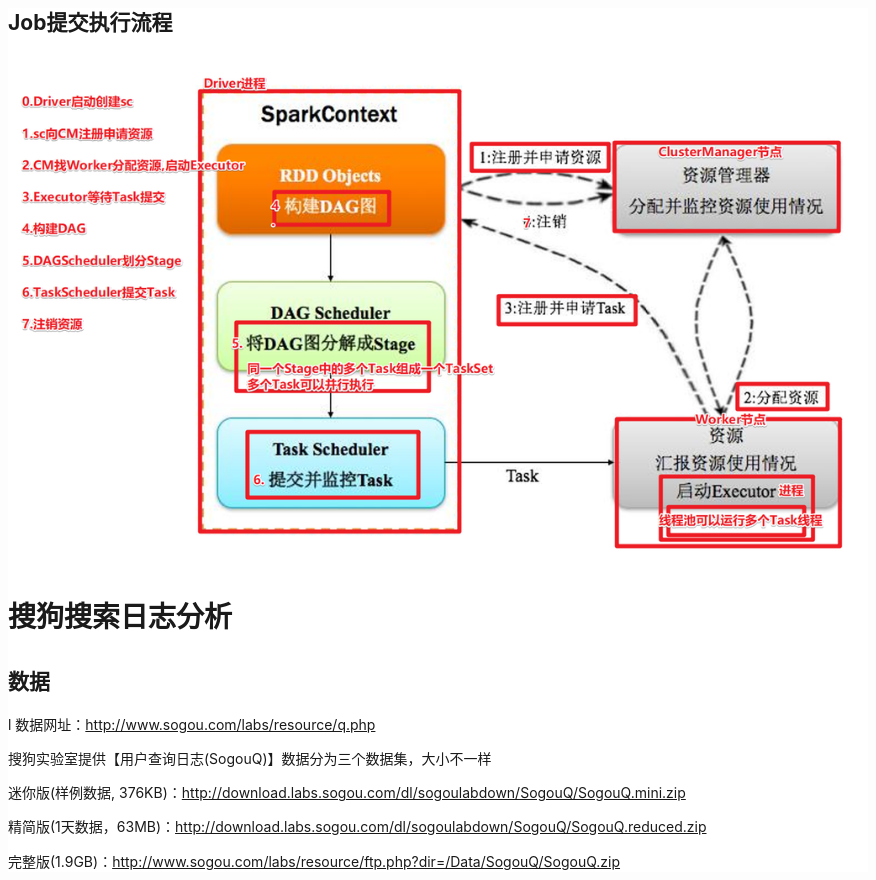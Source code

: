 



## Job提交执行流程

![1609814489021](Spark-day03.assets/1609814489021.png)





# 搜狗搜索日志分析

## 数据

l 数据网址：http://www.sogou.com/labs/resource/q.php

搜狗实验室提供【用户查询日志(SogouQ)】数据分为三个数据集，大小不一样

迷你版(样例数据, 376KB)：http://download.labs.sogou.com/dl/sogoulabdown/SogouQ/SogouQ.mini.zip

精简版(1天数据，63MB)：http://download.labs.sogou.com/dl/sogoulabdown/SogouQ/SogouQ.reduced.zip

完整版(1.9GB)：http://www.sogou.com/labs/resource/ftp.php?dir=/Data/SogouQ/SogouQ.zip
